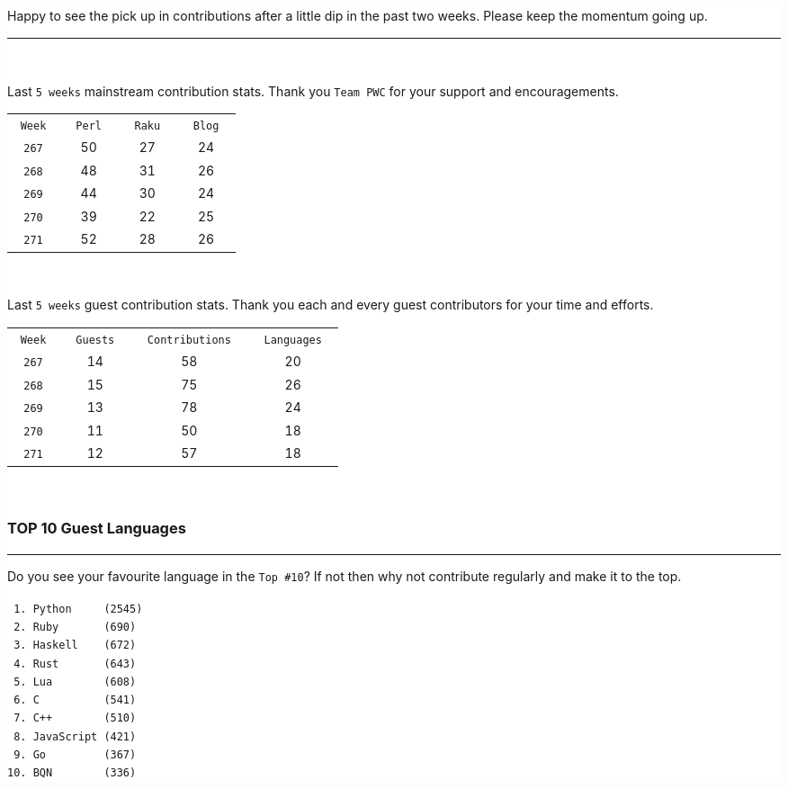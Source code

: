 Happy to see the pick up in contributions after a little dip in the past two weeks. Please keep the momentum going up.

***
<br>

Last `5 weeks` mainstream contribution stats. Thank you `Team PWC`  for your support and encouragements.

| | | | |
| :---: | :---: | :---: | :---: |
|&nbsp;&nbsp;`Week`&nbsp;&nbsp;|&nbsp;&nbsp; `Perl` &nbsp;&nbsp;|&nbsp;&nbsp; `Raku` &nbsp;&nbsp; |&nbsp;&nbsp; `Blog` &nbsp;&nbsp; |
|&nbsp;&nbsp; `267` &nbsp;&nbsp;|&nbsp;&nbsp; 50 &nbsp;&nbsp;|&nbsp;&nbsp; 27 &nbsp;&nbsp;|&nbsp;&nbsp; 24 &nbsp;&nbsp;|
|&nbsp;&nbsp; `268` &nbsp;&nbsp;|&nbsp;&nbsp; 48 &nbsp;&nbsp;|&nbsp;&nbsp; 31 &nbsp;&nbsp;|&nbsp;&nbsp; 26 &nbsp;&nbsp;|
|&nbsp;&nbsp; `269` &nbsp;&nbsp;|&nbsp;&nbsp; 44 &nbsp;&nbsp;|&nbsp;&nbsp; 30 &nbsp;&nbsp;|&nbsp;&nbsp; 24 &nbsp;&nbsp;|
|&nbsp;&nbsp; `270` &nbsp;&nbsp;|&nbsp;&nbsp; 39 &nbsp;&nbsp;|&nbsp;&nbsp; 22 &nbsp;&nbsp;|&nbsp;&nbsp; 25 &nbsp;&nbsp;|
|&nbsp;&nbsp; `271` &nbsp;&nbsp;|&nbsp;&nbsp; 52 &nbsp;&nbsp;|&nbsp;&nbsp; 28 &nbsp;&nbsp;|&nbsp;&nbsp; 26 &nbsp;&nbsp;|

<br>

Last `5 weeks` guest contribution stats. Thank you each and every guest contributors for your time and efforts.

| | | | |
| :---: | :---: | :---: | :---: |
|&nbsp;&nbsp;`Week`&nbsp;&nbsp;|&nbsp;&nbsp; `Guests` &nbsp;&nbsp;|&nbsp;&nbsp; `Contributions` &nbsp;&nbsp; |&nbsp;&nbsp; `Languages` &nbsp;&nbsp; |
|&nbsp;&nbsp; `267` &nbsp;&nbsp;|&nbsp;&nbsp; 14 &nbsp;&nbsp;|&nbsp;&nbsp; 58 &nbsp;&nbsp;|&nbsp;&nbsp; 20 &nbsp;&nbsp;|
|&nbsp;&nbsp; `268` &nbsp;&nbsp;|&nbsp;&nbsp; 15 &nbsp;&nbsp;|&nbsp;&nbsp; 75 &nbsp;&nbsp;|&nbsp;&nbsp; 26 &nbsp;&nbsp;|
|&nbsp;&nbsp; `269` &nbsp;&nbsp;|&nbsp;&nbsp; 13 &nbsp;&nbsp;|&nbsp;&nbsp; 78 &nbsp;&nbsp;|&nbsp;&nbsp; 24 &nbsp;&nbsp;|
|&nbsp;&nbsp; `270` &nbsp;&nbsp;|&nbsp;&nbsp; 11 &nbsp;&nbsp;|&nbsp;&nbsp; 50 &nbsp;&nbsp;|&nbsp;&nbsp; 18 &nbsp;&nbsp;|
|&nbsp;&nbsp; `271` &nbsp;&nbsp;|&nbsp;&nbsp; 12 &nbsp;&nbsp;|&nbsp;&nbsp; 57 &nbsp;&nbsp;|&nbsp;&nbsp; 18 &nbsp;&nbsp;|

<br>

### TOP 10 Guest Languages
***

Do you see your favourite language in the `Top #10`? If not then why not contribute regularly and make it to the top.

     1. Python     (2545)
     2. Ruby       (690)
     3. Haskell    (672)
     4. Rust       (643)
     5. Lua        (608)
     6. C          (541)
     7. C++        (510)
     8. JavaScript (421)
     9. Go         (367)
    10. BQN        (336)
